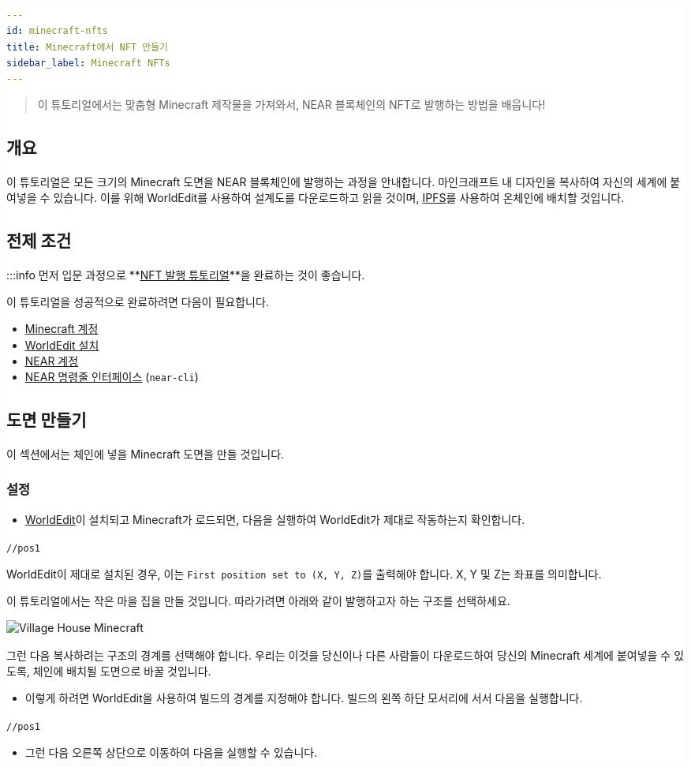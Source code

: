 ```yaml
---
id: minecraft-nfts
title: Minecraft에서 NFT 만들기
sidebar_label: Minecraft NFTs
---
```


> 이 튜토리얼에서는 맞춤형 Minecraft 제작물을 가져와서, NEAR 블록체인의 NFT로 발행하는 방법을 배웁니다!

## 개요

이 튜토리얼은 모든 크기의 Minecraft 도면을 NEAR 블록체인에 발행하는 과정을 안내합니다. 마인크래프트 내 디자인을 복사하여 자신의 세계에 붙여넣을 수 있습니다. 이를 위해 WorldEdit를 사용하여 설계도를 다운로드하고 읽을 것이며, [IPFS](https://ipfs.io/)를 사용하여 온체인에 배치할 것입니다.

## 전제 조건

:::info 먼저 입문 과정으로 **[NFT 발행 튜토리얼](/tutorials/nfts/minting-nfts)**을 완료하는 것이 좋습니다.

이 튜토리얼을 성공적으로 완료하려면 다음이 필요합니다.

- [Minecraft 계정](https://www.minecraft.net/)
- [WorldEdit 설치](https://worldedit.enginehub.org/en/latest/install/)
- [NEAR 계정](#wallet)
- [NEAR 명령줄 인터페이스](/tools/near-cli#setup) (`near-cli`)

## 도면 만들기

이 섹션에서는 체인에 넣을 Minecraft 도면을 만들 것입니다.

### 설정

- [WorldEdit](https://worldedit.enginehub.org/en/latest/install/)이 설치되고 Minecraft가 로드되면, 다음을 실행하여 WorldEdit가 제대로 작동하는지 확인합니다.

```bash
//pos1
```

WorldEdit이 제대로 설치된 경우, 이는 `First position set to (X, Y, Z)`를 출력해야 합니다. X, Y 및 Z는 좌표를 의미합니다.

이 튜토리얼에서는 작은 마을 집을 만들 것입니다. 따라가려면 아래와 같이 발행하고자 하는 구조를 선택하세요.

![Village House Minecraft](/docs/assets/nfts/village-house-minecraft.png)

그런 다음 복사하려는 구조의 경계를 선택해야 합니다. 우리는 이것을 당신이나 다른 사람들이 다운로드하여 당신의 Minecraft 세계에 붙여넣을 수 있도록, 체인에 배치될 도면으로 바꿀 것입니다.

- 이렇게 하려면 WorldEdit을 사용하여 빌드의 경계를 지정해야 합니다. 빌드의 왼쪽 하단 모서리에 서서 다음을 실행합니다.

```bash
//pos1
```

- 그런 다음 오른쪽 상단으로 이동하여 다음을 실행할 수 있습니다.
